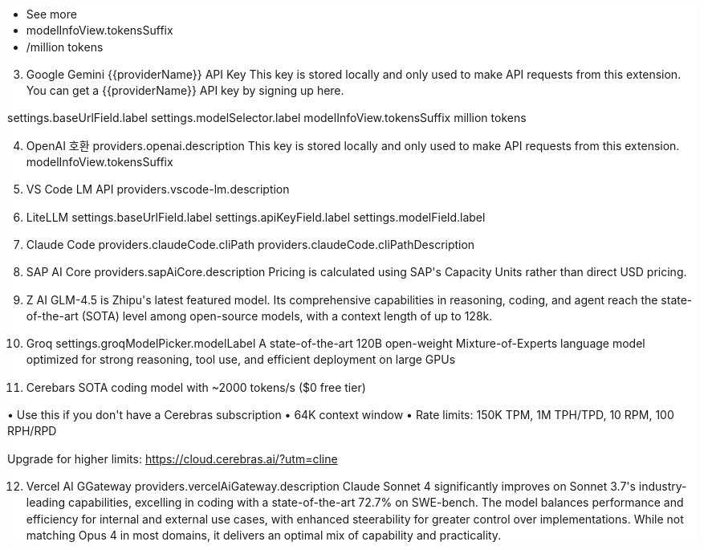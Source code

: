  - See more
  - modelInfoView.tokensSuffix
  - /million tokens

3) Google Gemini
  {{providerName}} API Key
This key is stored locally and only used to make API requests from this extension. You can get a {{providerName}} API key by signing up here.

 settings.baseUrlField.label
 settings.modelSelector.label
modelInfoView.tokensSuffix
million tokens
 
4) OpenAI 호환
providers.openai.description
This key is stored locally and only used to make API requests from this extension.
modelInfoView.tokensSuffix

5) VS Code LM  API
providers.vscode-lm.description

6) LiteLLM
settings.baseUrlField.label
settings.apiKeyField.label
settings.modelField.label

7) Claude Code
 providers.claudeCode.cliPath
 providers.claudeCode.cliPathDescription

8) SAP AI Core
providers.sapAiCore.description
Pricing is calculated using SAP's Capacity Units rather than direct USD pricing.

9) Z AI
GLM-4.5 is Zhipu's latest featured model. Its comprehensive capabilities in reasoning, coding, and agent reach the state-of-the-art (SOTA) level among open-source models, with a context length of up to 128k.

10) Groq
settings.groqModelPicker.modelLabel
A state-of-the-art 120B open-weight Mixture-of-Experts language model optimized for strong reasoning, tool use, and efficient deployment on large GPUs

11) Cerebars
SOTA coding model with ~2000 tokens/s ($0 free tier)

• Use this if you don't have a Cerebras subscription
• 64K context window
• Rate limits: 150K TPM, 1M TPH/TPD, 10 RPM, 100 RPH/RPD

Upgrade for higher limits: https://cloud.cerebras.ai/?utm=cline

12) Vercel AI GGateway 
providers.vercelAiGateway.description
Claude Sonnet 4 significantly improves on Sonnet 3.7's industry-leading capabilities, excelling in coding with a state-of-the-art 72.7% on SWE-bench. The model balances performance and efficiency for internal and external use cases, with enhanced steerability for greater control over implementations. While not matching Opus 4 in most domains, it delivers an optimal mix of capability and practicality.
